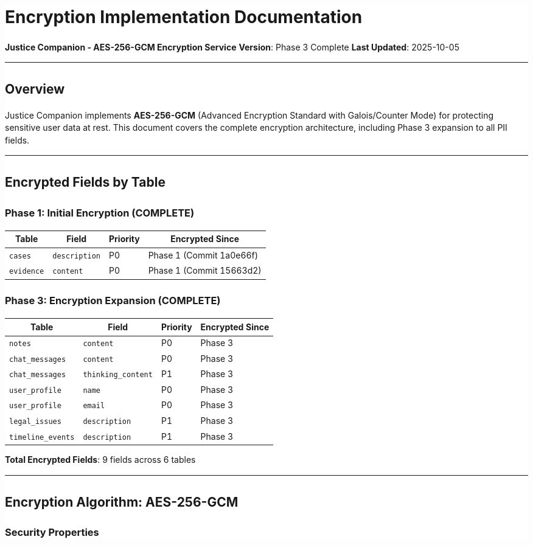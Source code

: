 # Encryption Implementation Documentation
**Justice Companion - AES-256-GCM Encryption Service**
**Version**: Phase 3 Complete
**Last Updated**: 2025-10-05

---

## Overview

Justice Companion implements **AES-256-GCM** (Advanced Encryption Standard with Galois/Counter Mode) for protecting sensitive user data at rest. This document covers the complete encryption architecture, including Phase 3 expansion to all PII fields.

---

## Encrypted Fields by Table

### Phase 1: Initial Encryption (COMPLETE)

| Table | Field | Priority | Encrypted Since |
|-------|-------|----------|-----------------|
| `cases` | `description` | P0 | Phase 1 (Commit 1a0e66f) |
| `evidence` | `content` | P0 | Phase 1 (Commit 15663d2) |

### Phase 3: Encryption Expansion (COMPLETE)

| Table | Field | Priority | Encrypted Since |
|-------|-------|----------|-----------------|
| `notes` | `content` | P0 | Phase 3 |
| `chat_messages` | `content` | P0 | Phase 3 |
| `chat_messages` | `thinking_content` | P1 | Phase 3 |
| `user_profile` | `name` | P0 | Phase 3 |
| `user_profile` | `email` | P0 | Phase 3 |
| `legal_issues` | `description` | P1 | Phase 3 |
| `timeline_events` | `description` | P1 | Phase 3 |

**Total Encrypted Fields**: 9 fields across 6 tables

---

## Encryption Algorithm: AES-256-GCM

### Security Properties
